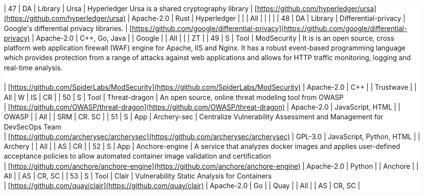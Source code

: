 | 47    | DA                                        | Library             | Ursa                          | Hyperledger Ursa is a shared cryptography library                                                                                                                                                                                                                                                                       | [https://github.com/hyperledger/ursa](https://github.com/hyperledger/ursa)                                                       | Apache-2.0      | Rust                           | Hyperledger                                            |                                 |                        | All           |                           |  |  |
| 48    | DA                                        | Library             | Differential-privacy          | Google's differential privacy libraries.                                                                                                                                                                                                                                                                                | [https://github.com/google/differential-privacy](https://github.com/google/differential-privacy)                                 | Apache-2.0      | C++, Go, Java                  |                                                        | Google                          |                        | All           |                           |  | ZT |
| 49    | S                                         | Tool                | ModSecurity                   | It is is an open source, cross platform web application firewall (WAF) engine for Apache, IIS and Nginx. It has a robust event-based programming language which provides protection from a range of attacks against web applications and allows for HTTP traffic monitoring, logging and real-time analysis.<br><br>    | [https://github.com/SpiderLabs/ModSecurity](https://github.com/SpiderLabs/ModSecurity)                                           | Apache-2.0      | C++                            |                                                        | Trustwave                       |                        | All           | W                         | IS | CR |
| 50    | S                                         | Tool                | Threat-dragon                 | An open source, online threat modeling tool from OWASP<br>                                                                                                                                                                                                                                                              | [https://github.com/OWASP/threat-dragon](https://github.com/OWASP/threat-dragon)                                                 | Apache-2.0      | JavaScript, HTML               |                                                        | OWASP                           |                        | All           |                           | SRM | CR. SC |
| 51    | S                                         | App                 | Archery-sec                   | Centralize Vulnerability Assessment and Management for DevSecOps Team<br>                                                                                                                                                                                                                                               | [https://github.com/archerysec/archerysec](https://github.com/archerysec/archerysec)                                             | GPL-3.0         | JavaScript, Python, HTML       |                                                        | Archery                         |                        | All           |                           | AS | CR |
| 52    | S                                         | App                 | Anchore-engine                | A service that analyzes docker images and applies user-defined acceptance policies to allow automated container image validation and certification<br>                                                                                                                                                                  | [https://github.com/anchore/anchore-engine](https://github.com/anchore/anchore-engine)                                           | Apache-2.0      | Python                         |                                                        | Anchore                         |                        | All           |                           | AS | CR, SC |
| 53    | S                                         | Tool                | Clair                         | Vulnerability Static Analysis for Containers<br>                                                                                                                                                                                                                                                                        | [https://github.com/quay/clair](https://github.com/quay/clair)                                                                   | Apache-2.0      | Go                             |                                                        | Quay                            |                        | All           |                           | AS | CR, SC |